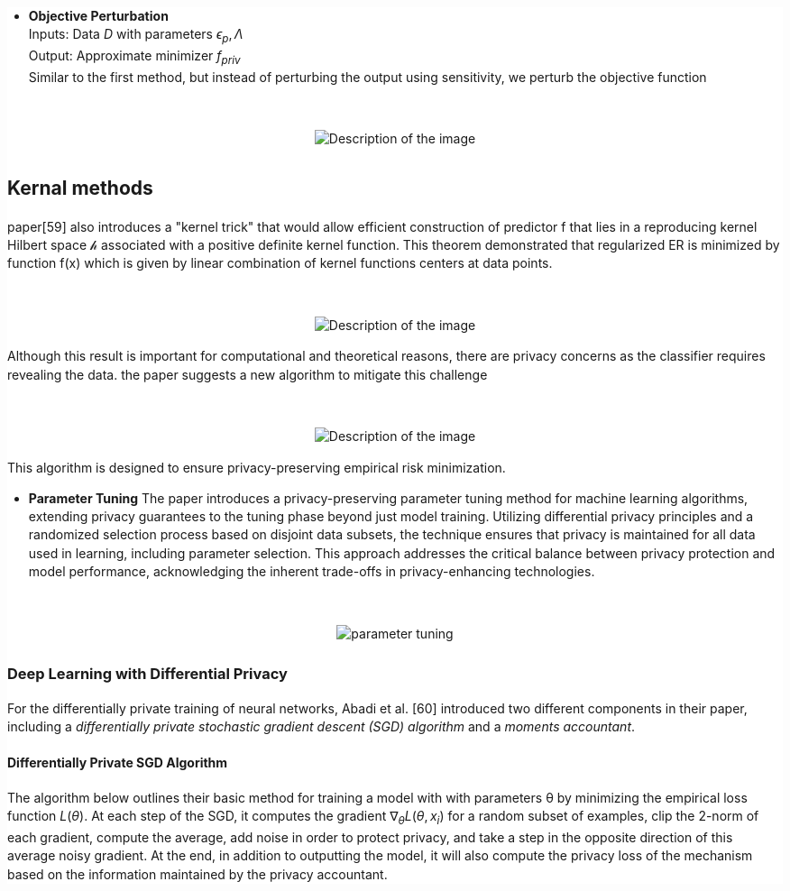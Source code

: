 - **Objective Perturbation**
<br>Inputs: Data ${D}$ with parameters ${\epsilon_{p}, \Lambda}$
<br>Output: Approximate minimizer ${f_{priv}}$
<br>Similar to the first method, but instead of perturbing the output using sensitivity, we perturb the objective function

<br><p align="center">
  <img src="https://github.com/Nibir088/Responsible-AI-Group-3-/blob/main/img/objective_perturb.png" alt="Description of the image">
</p>

## Kernal methods
paper[59] also introduces a "kernel trick" that would allow efficient construction of predictor f that lies in a reproducing kernel Hilbert space $\mathcal{h}$ associated with a positive definite kernel function. This theorem demonstrated that regularized ER is minimized by function f(x) which is given by linear combination of kernel functions centers at data points. 

<br><p align="center">
  <img src="https://github.com/Nibir088/Responsible-AI-Group-3-/blob/main/img/Kernal1.png" alt="Description of the image">
</p>

Although this result is important for computational and theoretical reasons, there are privacy concerns as the classifier requires revealing the data. the paper suggests a new algorithm to mitigate this challenge

<br><p align="center">
  <img src="https://github.com/Nibir088/Responsible-AI-Group-3-/blob/main/img/Kernel2.png" alt="Description of the image">
</p>

This algorithm is designed to ensure privacy-preserving empirical risk minimization. 

- **Parameter Tuning**
The paper introduces a privacy-preserving parameter tuning method for machine learning algorithms, extending privacy guarantees to the tuning phase beyond just model training. Utilizing differential privacy principles and a randomized selection process based on disjoint data subsets, the technique ensures that privacy is maintained for all data used in learning, including parameter selection. This approach addresses the critical balance between privacy protection and model performance, acknowledging the inherent trade-offs in privacy-enhancing technologies.

<br><p align="center">
  <img src="https://github.com/Nibir088/Responsible-AI-Group-3-/blob/main/img/privacy_59_tuning.png" alt="parameter tuning">
</p>

### Deep Learning with Differential Privacy

For the differentially private training of neural networks, Abadi et al. [60] introduced two different components in their paper, including a *differentially private stochastic gradient descent (SGD) algorithm* and a *moments accountant*.

#### Differentially Private SGD Algorithm

The algorithm below outlines their basic method for training a model with with parameters θ by minimizing the empirical loss function $L(θ)$. At each step of the SGD, it computes the gradient $∇_θL(θ, x_i)$ for a random subset of examples, clip the 2-norm of each gradient, compute the average, add noise in order to protect privacy, and take a step in the opposite direction of this average noisy gradient. At the end, in addition to outputting the model, it will also compute the privacy loss of the mechanism based on the information maintained by the privacy accountant.
